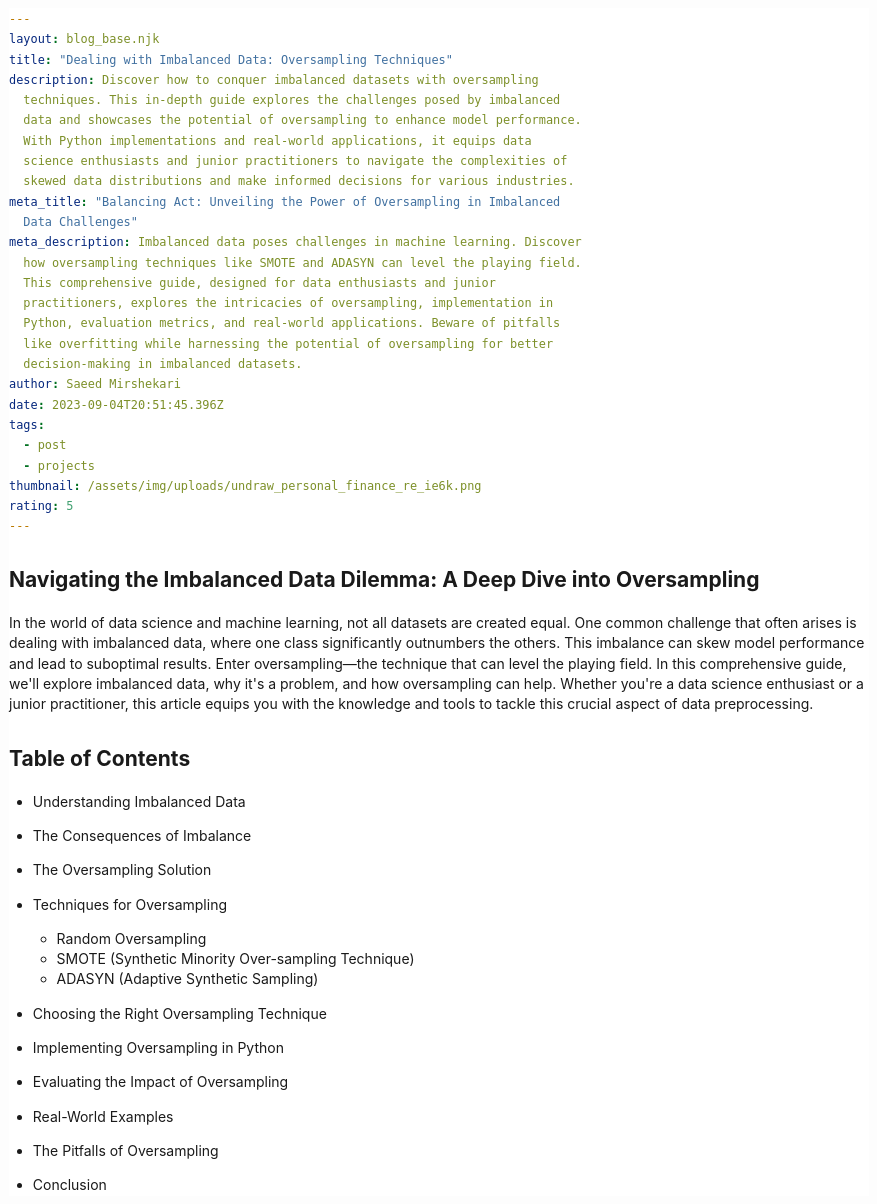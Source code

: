 ```yaml
---
layout: blog_base.njk
title: "Dealing with Imbalanced Data: Oversampling Techniques"
description: Discover how to conquer imbalanced datasets with oversampling
  techniques. This in-depth guide explores the challenges posed by imbalanced
  data and showcases the potential of oversampling to enhance model performance.
  With Python implementations and real-world applications, it equips data
  science enthusiasts and junior practitioners to navigate the complexities of
  skewed data distributions and make informed decisions for various industries.
meta_title: "Balancing Act: Unveiling the Power of Oversampling in Imbalanced
  Data Challenges"
meta_description: Imbalanced data poses challenges in machine learning. Discover
  how oversampling techniques like SMOTE and ADASYN can level the playing field.
  This comprehensive guide, designed for data enthusiasts and junior
  practitioners, explores the intricacies of oversampling, implementation in
  Python, evaluation metrics, and real-world applications. Beware of pitfalls
  like overfitting while harnessing the potential of oversampling for better
  decision-making in imbalanced datasets.
author: Saeed Mirshekari
date: 2023-09-04T20:51:45.396Z
tags:
  - post
  - projects
thumbnail: /assets/img/uploads/undraw_personal_finance_re_ie6k.png
rating: 5
---
```

## Navigating the Imbalanced Data Dilemma: A Deep Dive into Oversampling

In the world of data science and machine learning, not all datasets are created equal. One common challenge that often arises is dealing with imbalanced data, where one class significantly outnumbers the others. This imbalance can skew model performance and lead to suboptimal results. Enter oversampling—the technique that can level the playing field. In this comprehensive guide, we'll explore imbalanced data, why it's a problem, and how oversampling can help. Whether you're a data science enthusiast or a junior practitioner, this article equips you with the knowledge and tools to tackle this crucial aspect of data preprocessing.

## Table of Contents

* Understanding Imbalanced Data
* The Consequences of Imbalance
* The Oversampling Solution
* Techniques for Oversampling

  * Random Oversampling
  * SMOTE (Synthetic Minority Over-sampling Technique)
  * ADASYN (Adaptive Synthetic Sampling)
* Choosing the Right Oversampling Technique
* Implementing Oversampling in Python
* Evaluating the Impact of Oversampling
* Real-World Examples
* The Pitfalls of Oversampling
* Conclusion
